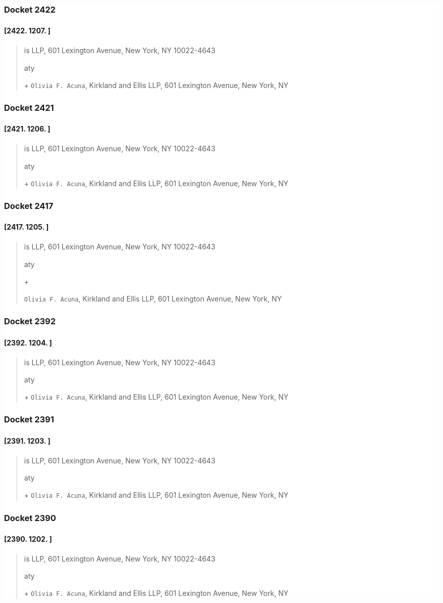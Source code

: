 ### Docket 2422

#### [2422. 1207. ]
> is LLP, 601 Lexington Avenue, New York, NY 10022-4643
> 
> aty
> 
> \+ `Olivia F. Acuna`, Kirkland and Ellis LLP, 601 Lexington Avenue, New York, NY

### Docket 2421

#### [2421. 1206. ]
> is LLP, 601 Lexington Avenue, New York, NY 10022-4643
> 
> aty
> 
> \+ `Olivia F. Acuna`, Kirkland and Ellis LLP, 601 Lexington Avenue, New York, NY

### Docket 2417

#### [2417. 1205. ]
> is LLP, 601 Lexington Avenue, New York, NY 10022-4643
> 
> aty
> 
> \+
> 
> `Olivia F. Acuna`, Kirkland and Ellis LLP, 601 Lexington Avenue, New York, NY

### Docket 2392

#### [2392. 1204. ]
> is LLP, 601 Lexington Avenue, New York, NY 10022-4643
> 
> aty
> 
> \+ `Olivia F. Acuna`, Kirkland and Ellis LLP, 601 Lexington Avenue, New York, NY

### Docket 2391

#### [2391. 1203. ]
> is LLP, 601 Lexington Avenue, New York, NY 10022-4643
> 
> aty
> 
> \+ `Olivia F. Acuna`, Kirkland and Ellis LLP, 601 Lexington Avenue, New York, NY

### Docket 2390

#### [2390. 1202. ]
> is LLP, 601 Lexington Avenue, New York, NY 10022-4643
> 
> aty
> 
> \+ `Olivia F. Acuna`, Kirkland and Ellis LLP, 601 Lexington Avenue, New York, NY

